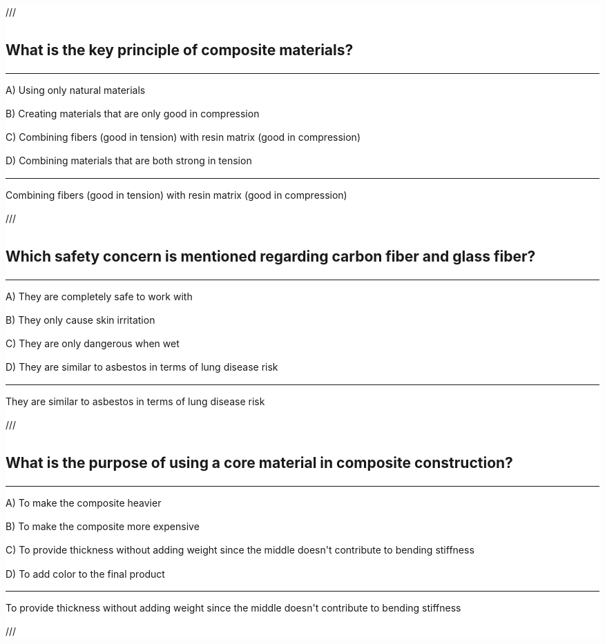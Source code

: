 ///

## What is the key principle of composite materials?

---

A) Using only natural materials

B) Creating materials that are only good in compression

C) Combining fibers (good in tension) with resin matrix (good in compression)

D) Combining materials that are both strong in tension

---

Combining fibers (good in tension) with resin matrix (good in compression)

///

## Which safety concern is mentioned regarding carbon fiber and glass fiber?

---

A) They are completely safe to work with

B) They only cause skin irritation

C) They are only dangerous when wet

D) They are similar to asbestos in terms of lung disease risk

---

They are similar to asbestos in terms of lung disease risk

///

## What is the purpose of using a core material in composite construction?

---

A) To make the composite heavier

B) To make the composite more expensive

C) To provide thickness without adding weight since the middle doesn't contribute to bending stiffness

D) To add color to the final product

---

To provide thickness without adding weight since the middle doesn't contribute to bending stiffness

///

